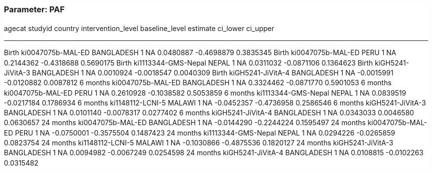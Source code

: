 
### Parameter: PAF


agecat      studyid               country      intervention_level   baseline_level      estimate     ci_lower    ci_upper
----------  --------------------  -----------  -------------------  ---------------  -----------  -----------  ----------
Birth       ki0047075b-MAL-ED     BANGLADESH   1                    NA                 0.0480887   -0.4698879   0.3835345
Birth       ki0047075b-MAL-ED     PERU         1                    NA                 0.2144362   -0.4318688   0.5690175
Birth       ki1113344-GMS-Nepal   NEPAL        1                    NA                 0.0311032   -0.0871106   0.1364623
Birth       kiGH5241-JiVitA-3     BANGLADESH   1                    NA                 0.0010924   -0.0018547   0.0040309
Birth       kiGH5241-JiVitA-4     BANGLADESH   1                    NA                -0.0015991   -0.0120882   0.0087812
6 months    ki0047075b-MAL-ED     BANGLADESH   1                    NA                 0.3324462   -0.0871770   0.5901053
6 months    ki0047075b-MAL-ED     PERU         1                    NA                 0.2610928   -0.1038582   0.5053859
6 months    ki1113344-GMS-Nepal   NEPAL        1                    NA                 0.0839519   -0.0217184   0.1786934
6 months    ki1148112-LCNI-5      MALAWI       1                    NA                -0.0452357   -0.4736958   0.2586546
6 months    kiGH5241-JiVitA-3     BANGLADESH   1                    NA                 0.0101140   -0.0078317   0.0277402
6 months    kiGH5241-JiVitA-4     BANGLADESH   1                    NA                 0.0343033    0.0046580   0.0630657
24 months   ki0047075b-MAL-ED     BANGLADESH   1                    NA                -0.0144290   -0.2244224   0.1595497
24 months   ki0047075b-MAL-ED     PERU         1                    NA                -0.0750001   -0.3575504   0.1487423
24 months   ki1113344-GMS-Nepal   NEPAL        1                    NA                 0.0294226   -0.0265859   0.0823754
24 months   ki1148112-LCNI-5      MALAWI       1                    NA                -0.1030866   -0.4875536   0.1820127
24 months   kiGH5241-JiVitA-3     BANGLADESH   1                    NA                 0.0094982   -0.0067249   0.0254598
24 months   kiGH5241-JiVitA-4     BANGLADESH   1                    NA                 0.0108815   -0.0102263   0.0315482

